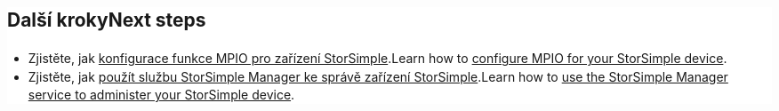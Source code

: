 ## <a name="next-steps"></a><span data-ttu-id="06e4f-202">Další kroky</span><span class="sxs-lookup"><span data-stu-id="06e4f-202">Next steps</span></span>
* <span data-ttu-id="06e4f-203">Zjistěte, jak [konfigurace funkce MPIO pro zařízení StorSimple](storsimple-configure-mpio-windows-server.md).</span><span class="sxs-lookup"><span data-stu-id="06e4f-203">Learn how to [configure MPIO for your StorSimple device](storsimple-configure-mpio-windows-server.md).</span></span>
* <span data-ttu-id="06e4f-204">Zjistěte, jak [použít službu StorSimple Manager ke správě zařízení StorSimple](storsimple-manager-service-administration.md).</span><span class="sxs-lookup"><span data-stu-id="06e4f-204">Learn how to [use the StorSimple Manager service to administer your StorSimple device](storsimple-manager-service-administration.md).</span></span>

